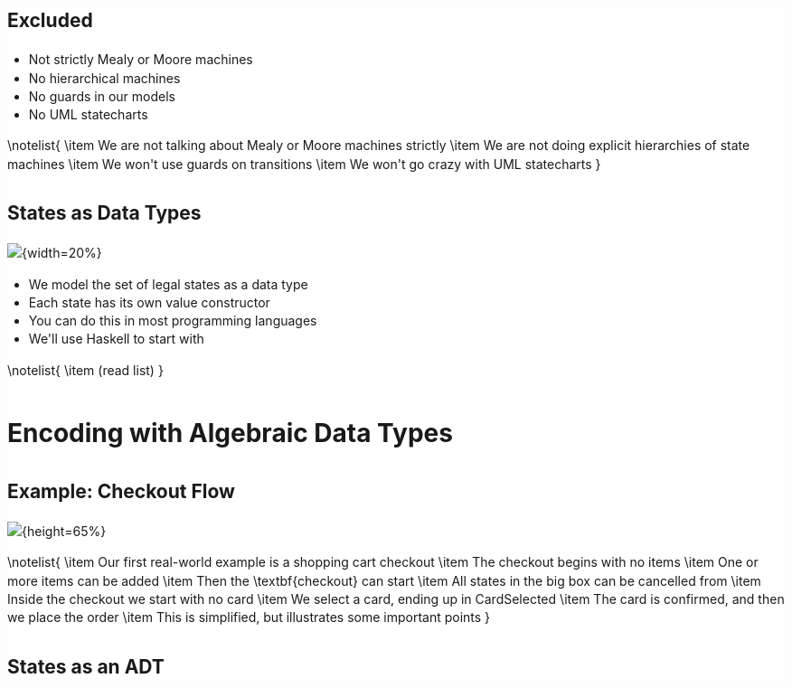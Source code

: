 ## Excluded

* Not strictly Mealy or Moore machines
* No hierarchical machines
* No guards in our models
* No UML statecharts

\notelist{
  \item We are not talking about Mealy or Moore machines strictly
  \item We are not doing explicit hierarchies of state machines
  \item We won't use guards on transitions
  \item We won't go crazy with UML statecharts
}

## States as Data Types

![](../../src/haskell.png){width=20%}

* We model the set of legal states as a data type
* Each state has its own value constructor
* You can do this in most programming languages
* We'll use Haskell to start with

\notelist{
  \item (read list)
}

# Encoding with Algebraic Data Types

## Example: Checkout Flow

![](../uml/checkout.png){height=65%}

\notelist{
  \item Our first real-world example is a shopping cart checkout
  \item The checkout begins with no items
  \item One or more items can be added
  \item Then the \textbf{checkout} can start
  \item All states in the big box can be cancelled from
  \item Inside the checkout we start with no card
  \item We select a card, ending up in CardSelected
  \item The card is confirmed, and then we place the order
  \item This is simplified, but illustrates some important points
}

## States as an ADT

```{.haskell include=src/listings/haskell-examples/src/Checkout/ADT.hs snippet=states}
```
